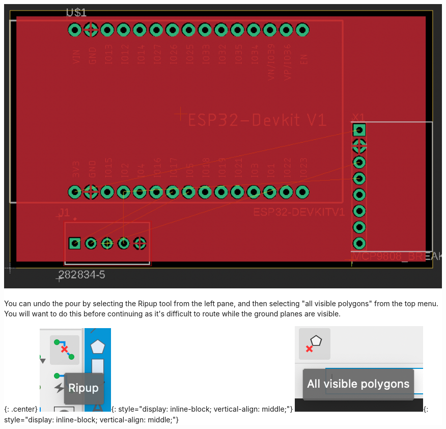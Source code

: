 ![/images/how-to-pcb-part-2/Untitled%2014.png](/images/how-to-pcb-part-2/Untitled%2014.png)

You can undo the pour by selecting the Ripup tool from the left pane, and then selecting "all visible polygons" from the top menu. You will want to do this before continuing as it's difficult to route while the ground planes are visible.

{: .center}
![/images/how-to-pcb-part-2/Untitled%2015.png](/images/how-to-pcb-part-2/Untitled%2015.png){: style="display: inline-block; vertical-align: middle;"}
![/images/how-to-pcb-part-2/Untitled%2016.png](/images/how-to-pcb-part-2/Untitled%2016.png){: style="display: inline-block; vertical-align: middle;"}

